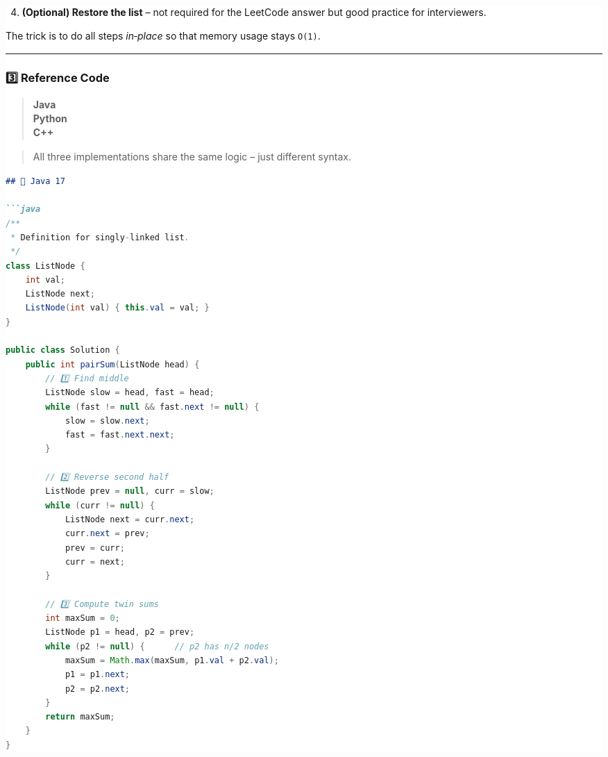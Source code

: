 4. **(Optional) Restore the list** – not required for the LeetCode answer but good practice for interviewers.

The trick is to do all steps *in‑place* so that memory usage stays `O(1)`.

---

### 3️⃣ Reference Code

> **Java**  
> **Python**  
> **C++**  

> All three implementations share the same logic – just different syntax.

```markdown
## 🔧 Java 17

```java
/**
 * Definition for singly-linked list.
 */
class ListNode {
    int val;
    ListNode next;
    ListNode(int val) { this.val = val; }
}

public class Solution {
    public int pairSum(ListNode head) {
        // 1️⃣ Find middle
        ListNode slow = head, fast = head;
        while (fast != null && fast.next != null) {
            slow = slow.next;
            fast = fast.next.next;
        }

        // 2️⃣ Reverse second half
        ListNode prev = null, curr = slow;
        while (curr != null) {
            ListNode next = curr.next;
            curr.next = prev;
            prev = curr;
            curr = next;
        }

        // 3️⃣ Compute twin sums
        int maxSum = 0;
        ListNode p1 = head, p2 = prev;
        while (p2 != null) {      // p2 has n/2 nodes
            maxSum = Math.max(maxSum, p1.val + p2.val);
            p1 = p1.next;
            p2 = p2.next;
        }
        return maxSum;
    }
}
```

